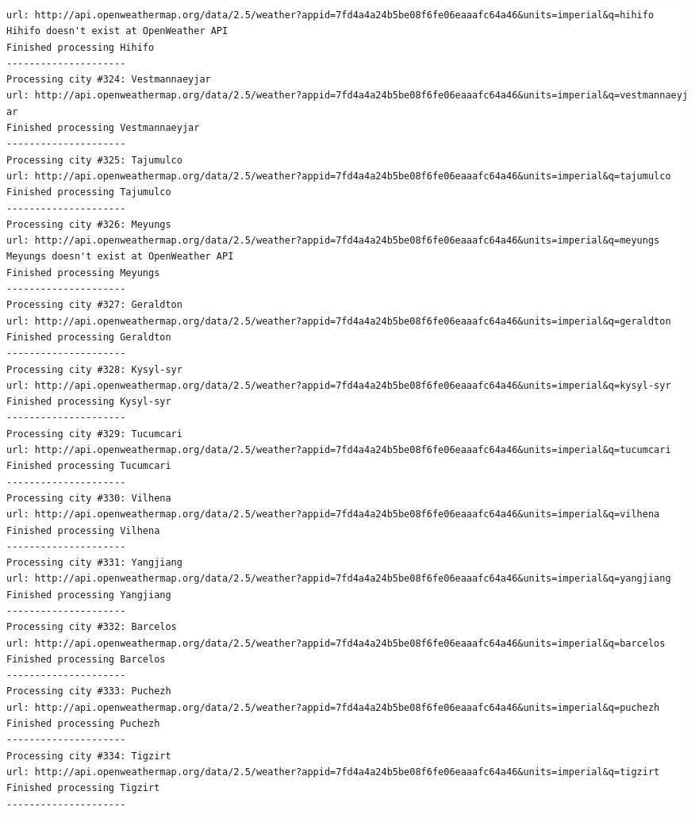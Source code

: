     url: http://api.openweathermap.org/data/2.5/weather?appid=7fd4a4a24b5be08f6fe06eaaafc64a46&units=imperial&q=hihifo
    Hihifo doesn't exist at OpenWeather API
    Finished processing Hihifo
    ---------------------
    Processing city #324: Vestmannaeyjar
    url: http://api.openweathermap.org/data/2.5/weather?appid=7fd4a4a24b5be08f6fe06eaaafc64a46&units=imperial&q=vestmannaeyjar
    Finished processing Vestmannaeyjar
    ---------------------
    Processing city #325: Tajumulco
    url: http://api.openweathermap.org/data/2.5/weather?appid=7fd4a4a24b5be08f6fe06eaaafc64a46&units=imperial&q=tajumulco
    Finished processing Tajumulco
    ---------------------
    Processing city #326: Meyungs
    url: http://api.openweathermap.org/data/2.5/weather?appid=7fd4a4a24b5be08f6fe06eaaafc64a46&units=imperial&q=meyungs
    Meyungs doesn't exist at OpenWeather API
    Finished processing Meyungs
    ---------------------
    Processing city #327: Geraldton
    url: http://api.openweathermap.org/data/2.5/weather?appid=7fd4a4a24b5be08f6fe06eaaafc64a46&units=imperial&q=geraldton
    Finished processing Geraldton
    ---------------------
    Processing city #328: Kysyl-syr
    url: http://api.openweathermap.org/data/2.5/weather?appid=7fd4a4a24b5be08f6fe06eaaafc64a46&units=imperial&q=kysyl-syr
    Finished processing Kysyl-syr
    ---------------------
    Processing city #329: Tucumcari
    url: http://api.openweathermap.org/data/2.5/weather?appid=7fd4a4a24b5be08f6fe06eaaafc64a46&units=imperial&q=tucumcari
    Finished processing Tucumcari
    ---------------------
    Processing city #330: Vilhena
    url: http://api.openweathermap.org/data/2.5/weather?appid=7fd4a4a24b5be08f6fe06eaaafc64a46&units=imperial&q=vilhena
    Finished processing Vilhena
    ---------------------
    Processing city #331: Yangjiang
    url: http://api.openweathermap.org/data/2.5/weather?appid=7fd4a4a24b5be08f6fe06eaaafc64a46&units=imperial&q=yangjiang
    Finished processing Yangjiang
    ---------------------
    Processing city #332: Barcelos
    url: http://api.openweathermap.org/data/2.5/weather?appid=7fd4a4a24b5be08f6fe06eaaafc64a46&units=imperial&q=barcelos
    Finished processing Barcelos
    ---------------------
    Processing city #333: Puchezh
    url: http://api.openweathermap.org/data/2.5/weather?appid=7fd4a4a24b5be08f6fe06eaaafc64a46&units=imperial&q=puchezh
    Finished processing Puchezh
    ---------------------
    Processing city #334: Tigzirt
    url: http://api.openweathermap.org/data/2.5/weather?appid=7fd4a4a24b5be08f6fe06eaaafc64a46&units=imperial&q=tigzirt
    Finished processing Tigzirt
    ---------------------